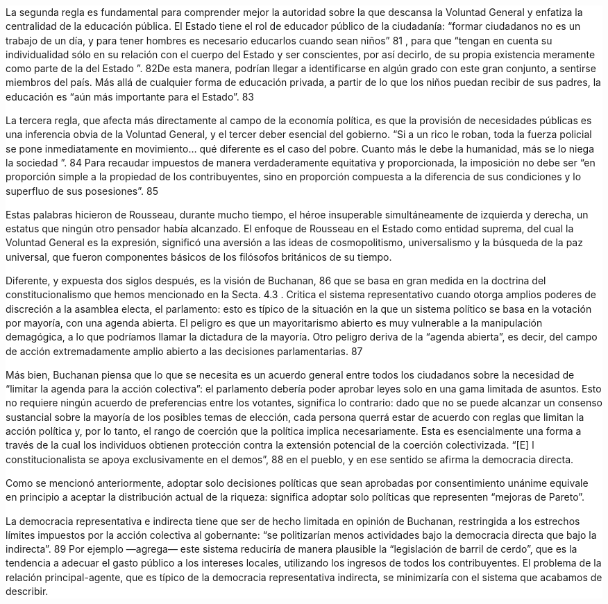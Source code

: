La segunda regla es fundamental para comprender mejor la autoridad sobre la que descansa la Voluntad General y enfatiza la centralidad de la educación pública. El Estado tiene el rol de educador público de la ciudadanía: “formar ciudadanos no es un trabajo de un día, y para tener hombres es necesario educarlos cuando sean niños” 81 , para que “tengan en cuenta su individualidad sólo en su relación con el cuerpo del Estado y ser conscientes, por así decirlo, de su propia existencia meramente como parte de la del Estado ”. 82De esta manera, podrían llegar a identificarse en algún grado con este gran conjunto, a sentirse miembros del país. Más allá de cualquier forma de educación privada, a partir de lo que los niños puedan recibir de sus padres, la educación es “aún más importante para el Estado”. 83

La tercera regla, que afecta más directamente al campo de la economía política, es que la provisión de necesidades públicas es una inferencia obvia de la Voluntad General, y el tercer deber esencial del gobierno. “Si a un rico le roban, toda la fuerza policial se pone inmediatamente en movimiento… qué diferente es el caso del pobre. Cuanto más le debe la humanidad, más se lo niega la sociedad ”. 84 Para recaudar impuestos de manera verdaderamente equitativa y proporcionada, la imposición no debe ser “en proporción simple a la propiedad de los contribuyentes, sino en proporción compuesta a la diferencia de sus condiciones y lo superfluo de sus posesiones”. 85

Estas palabras hicieron de Rousseau, durante mucho tiempo, el héroe insuperable simultáneamente de izquierda y derecha, un estatus que ningún otro pensador había alcanzado. El enfoque de Rousseau en el Estado como entidad suprema, del cual la Voluntad General es la expresión, significó una aversión a las ideas de cosmopolitismo, universalismo y la búsqueda de la paz universal, que fueron componentes básicos de los filósofos británicos de su tiempo.

Diferente, y expuesta dos siglos después, es la visión de Buchanan, 86 que se basa en gran medida en la doctrina del constitucionalismo que hemos mencionado en la Secta. 4.3 . Critica el sistema representativo cuando otorga amplios poderes de discreción a la asamblea electa, el parlamento: esto es típico de la situación en la que un sistema político se basa en la votación por mayoría, con una agenda abierta. El peligro es que un mayoritarismo abierto es muy vulnerable a la manipulación demagógica, a lo que podríamos llamar la dictadura de la mayoría. Otro peligro deriva de la “agenda abierta”, es decir, del campo de acción extremadamente amplio abierto a las decisiones parlamentarias. 87

Más bien, Buchanan piensa que lo que se necesita es un acuerdo general entre todos los ciudadanos sobre la necesidad de “limitar la agenda para la acción colectiva”: el parlamento debería poder aprobar leyes solo en una gama limitada de asuntos. Esto no requiere ningún acuerdo de preferencias entre los votantes, significa lo contrario: dado que no se puede alcanzar un consenso sustancial sobre la mayoría de los posibles temas de elección, cada persona querrá estar de acuerdo con reglas que limitan la acción política y, por lo tanto, el rango de coerción que la política implica necesariamente. Esta es esencialmente una forma a través de la cual los individuos obtienen protección contra la extensión potencial de la coerción colectivizada. “[E] l constitucionalista se apoya exclusivamente en el demos”, 88 en el pueblo, y en ese sentido se afirma la democracia directa.

Como se mencionó anteriormente, adoptar solo decisiones políticas que sean aprobadas por consentimiento unánime equivale en principio a aceptar la distribución actual de la riqueza: significa adoptar solo políticas que representen “mejoras de Pareto”.

La democracia representativa e indirecta tiene que ser de hecho limitada en opinión de Buchanan, restringida a los estrechos límites impuestos por la acción colectiva al gobernante: “se politizarían menos actividades bajo la democracia directa que bajo la indirecta”. 89 Por ejemplo —agrega— este sistema reduciría de manera plausible la “legislación de barril de cerdo”, que es la tendencia a adecuar el gasto público a los intereses locales, utilizando los ingresos de todos los contribuyentes. El problema de la relación principal-agente, que es típico de la democracia representativa indirecta, se minimizaría con el sistema que acabamos de describir.
